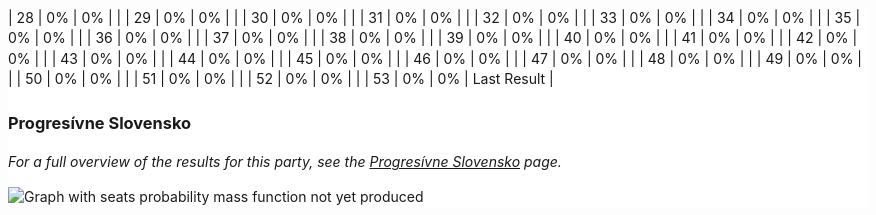 | 28 | 0% | 0% |  |
| 29 | 0% | 0% |  |
| 30 | 0% | 0% |  |
| 31 | 0% | 0% |  |
| 32 | 0% | 0% |  |
| 33 | 0% | 0% |  |
| 34 | 0% | 0% |  |
| 35 | 0% | 0% |  |
| 36 | 0% | 0% |  |
| 37 | 0% | 0% |  |
| 38 | 0% | 0% |  |
| 39 | 0% | 0% |  |
| 40 | 0% | 0% |  |
| 41 | 0% | 0% |  |
| 42 | 0% | 0% |  |
| 43 | 0% | 0% |  |
| 44 | 0% | 0% |  |
| 45 | 0% | 0% |  |
| 46 | 0% | 0% |  |
| 47 | 0% | 0% |  |
| 48 | 0% | 0% |  |
| 49 | 0% | 0% |  |
| 50 | 0% | 0% |  |
| 51 | 0% | 0% |  |
| 52 | 0% | 0% |  |
| 53 | 0% | 0% | Last Result |

### Progresívne Slovensko

*For a full overview of the results for this party, see the [Progresívne Slovensko](party-progresívneslovensko.html) page.*

![Graph with seats probability mass function not yet produced](2021-08-15-AKO-seats-pmf-progresívneslovensko.png "Seats Probability Mass Function")

